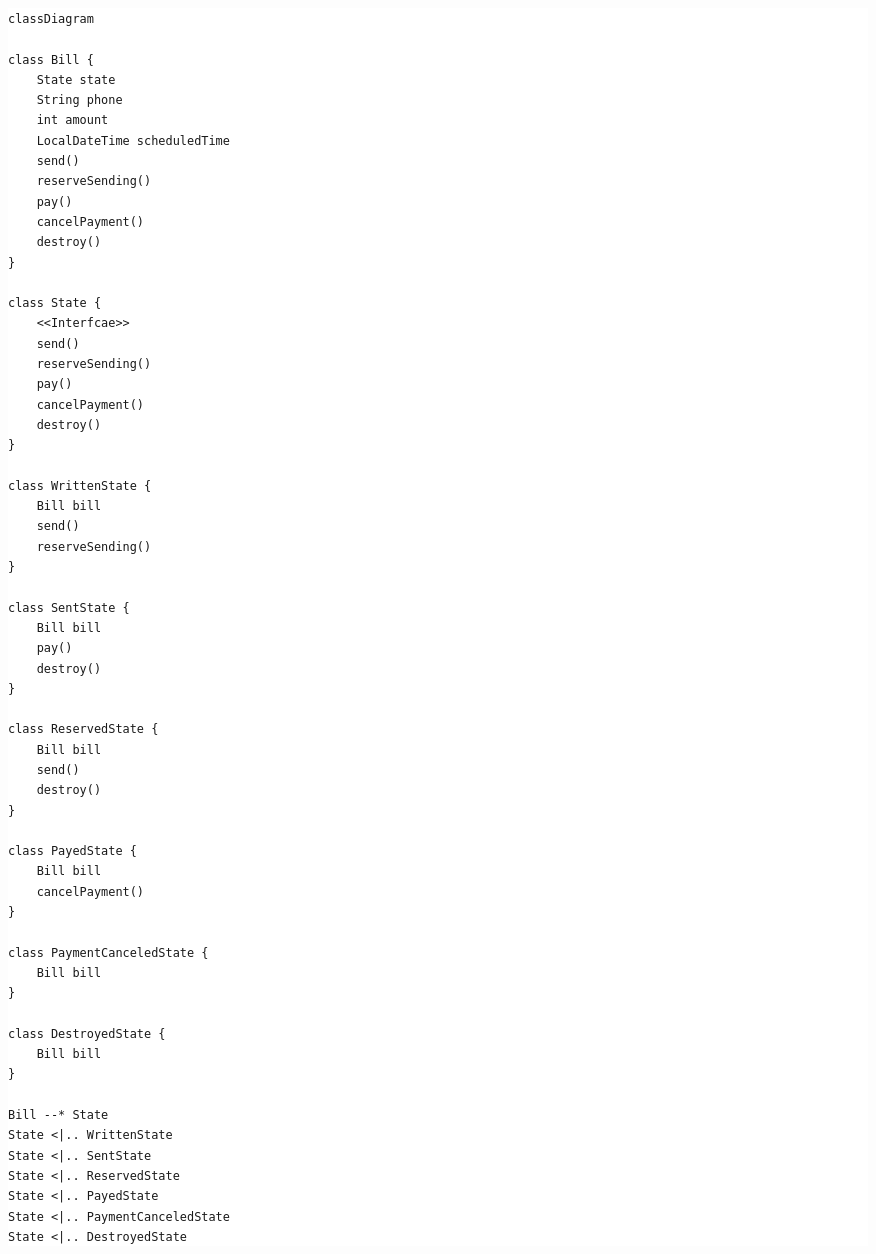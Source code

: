 ```mermaid
```

```mermaid
classDiagram

class Bill {
    State state
    String phone
    int amount
    LocalDateTime scheduledTime
    send()
    reserveSending()
    pay()
    cancelPayment()
    destroy()
}

class State {
    <<Interfcae>>
    send()
    reserveSending()
    pay()
    cancelPayment()
    destroy()
}

class WrittenState {
    Bill bill
    send()
    reserveSending()
}

class SentState {
    Bill bill
    pay()
    destroy()
}

class ReservedState {
    Bill bill
    send()
    destroy()
}

class PayedState {
    Bill bill
    cancelPayment()
}

class PaymentCanceledState {
    Bill bill
}

class DestroyedState {
    Bill bill
}

Bill --* State
State <|.. WrittenState
State <|.. SentState
State <|.. ReservedState
State <|.. PayedState
State <|.. PaymentCanceledState
State <|.. DestroyedState
```
